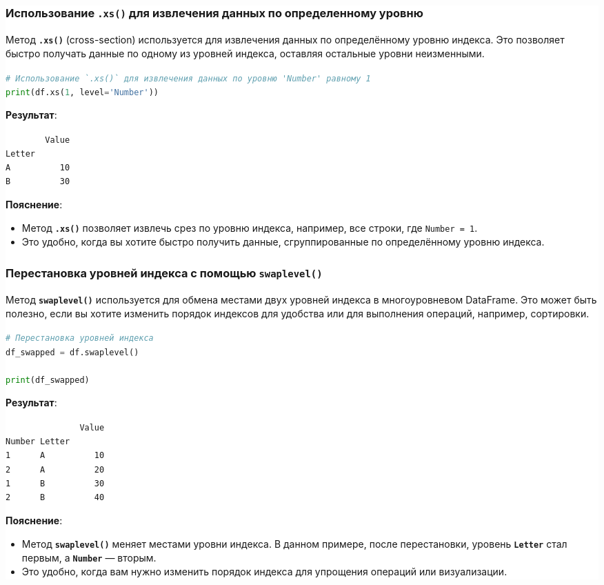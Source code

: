 
### **Использование `.xs()` для извлечения данных по определенному уровню**

Метод **`.xs()`** (cross-section) используется для извлечения данных по определённому уровню индекса. Это позволяет быстро получать данные по одному из уровней индекса, оставляя остальные уровни неизменными.

```python
# Использование `.xs()` для извлечения данных по уровню 'Number' равному 1
print(df.xs(1, level='Number'))
```

**Результат**:

```
        Value
Letter       
A          10
B          30
```

**Пояснение**:
- Метод **`.xs()`** позволяет извлечь срез по уровню индекса, например, все строки, где `Number = 1`.
- Это удобно, когда вы хотите быстро получить данные, сгруппированные по определённому уровню индекса.

### **Перестановка уровней индекса с помощью `swaplevel()`**

Метод **`swaplevel()`** используется для обмена местами двух уровней индекса в многоуровневом DataFrame. Это может быть полезно, если вы хотите изменить порядок индексов для удобства или для выполнения операций, например, сортировки.

```python
# Перестановка уровней индекса
df_swapped = df.swaplevel()

print(df_swapped)
```

**Результат**:

```
               Value
Number Letter       
1      A          10
2      A          20
1      B          30
2      B          40
```

**Пояснение**:
- Метод **`swaplevel()`** меняет местами уровни индекса. В данном примере, после перестановки, уровень **`Letter`** стал первым, а **`Number`** — вторым.
- Это удобно, когда вам нужно изменить порядок индекса для упрощения операций или визуализации.
